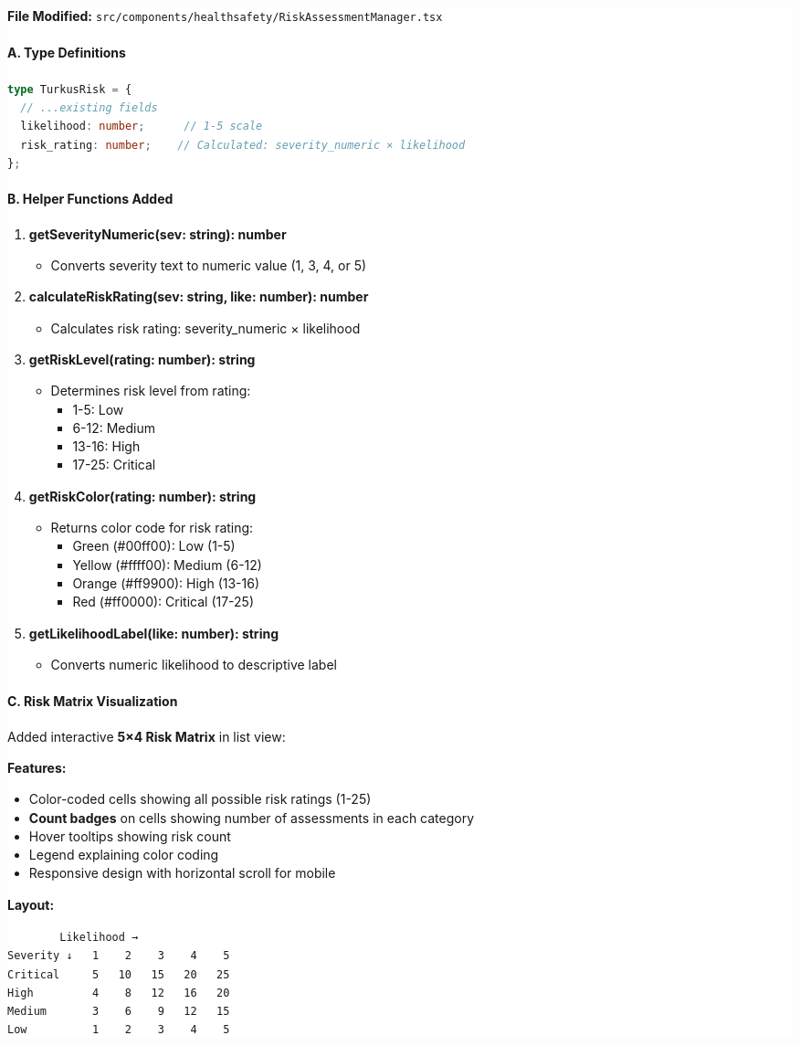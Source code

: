 **File Modified:** `src/components/healthsafety/RiskAssessmentManager.tsx`

#### A. Type Definitions
```typescript
type TurkusRisk = {
  // ...existing fields
  likelihood: number;      // 1-5 scale
  risk_rating: number;    // Calculated: severity_numeric × likelihood
};
```

#### B. Helper Functions Added

1. **getSeverityNumeric(sev: string): number**
   - Converts severity text to numeric value (1, 3, 4, or 5)

2. **calculateRiskRating(sev: string, like: number): number**
   - Calculates risk rating: severity_numeric × likelihood

3. **getRiskLevel(rating: number): string**
   - Determines risk level from rating:
     - 1-5: Low
     - 6-12: Medium
     - 13-16: High
     - 17-25: Critical

4. **getRiskColor(rating: number): string**
   - Returns color code for risk rating:
     - Green (#00ff00): Low (1-5)
     - Yellow (#ffff00): Medium (6-12)
     - Orange (#ff9900): High (13-16)
     - Red (#ff0000): Critical (17-25)

5. **getLikelihoodLabel(like: number): string**
   - Converts numeric likelihood to descriptive label

#### C. Risk Matrix Visualization

Added interactive **5×4 Risk Matrix** in list view:

**Features:**
- Color-coded cells showing all possible risk ratings (1-25)
- **Count badges** on cells showing number of assessments in each category
- Hover tooltips showing risk count
- Legend explaining color coding
- Responsive design with horizontal scroll for mobile

**Layout:**
```
        Likelihood →
Severity ↓   1    2    3    4    5
Critical     5   10   15   20   25
High         4    8   12   16   20
Medium       3    6    9   12   15
Low          1    2    3    4    5
```
